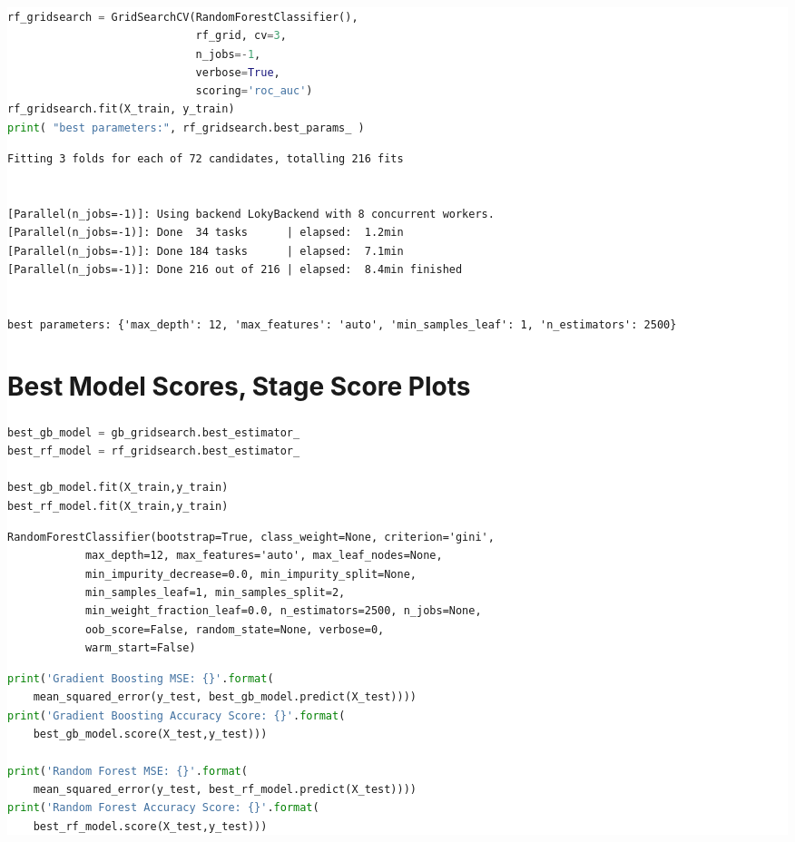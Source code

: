 

```python
rf_gridsearch = GridSearchCV(RandomForestClassifier(),
                             rf_grid, cv=3,
                             n_jobs=-1,
                             verbose=True,
                             scoring='roc_auc')
rf_gridsearch.fit(X_train, y_train)
print( "best parameters:", rf_gridsearch.best_params_ )
```

    Fitting 3 folds for each of 72 candidates, totalling 216 fits


    [Parallel(n_jobs=-1)]: Using backend LokyBackend with 8 concurrent workers.
    [Parallel(n_jobs=-1)]: Done  34 tasks      | elapsed:  1.2min
    [Parallel(n_jobs=-1)]: Done 184 tasks      | elapsed:  7.1min
    [Parallel(n_jobs=-1)]: Done 216 out of 216 | elapsed:  8.4min finished


    best parameters: {'max_depth': 12, 'max_features': 'auto', 'min_samples_leaf': 1, 'n_estimators': 2500}


# Best Model Scores, Stage Score Plots


```python
best_gb_model = gb_gridsearch.best_estimator_
best_rf_model = rf_gridsearch.best_estimator_

best_gb_model.fit(X_train,y_train)
best_rf_model.fit(X_train,y_train)
```




    RandomForestClassifier(bootstrap=True, class_weight=None, criterion='gini',
                max_depth=12, max_features='auto', max_leaf_nodes=None,
                min_impurity_decrease=0.0, min_impurity_split=None,
                min_samples_leaf=1, min_samples_split=2,
                min_weight_fraction_leaf=0.0, n_estimators=2500, n_jobs=None,
                oob_score=False, random_state=None, verbose=0,
                warm_start=False)




```python
print('Gradient Boosting MSE: {}'.format(
    mean_squared_error(y_test, best_gb_model.predict(X_test))))
print('Gradient Boosting Accuracy Score: {}'.format(
    best_gb_model.score(X_test,y_test)))

print('Random Forest MSE: {}'.format(
    mean_squared_error(y_test, best_rf_model.predict(X_test))))
print('Random Forest Accuracy Score: {}'.format(
    best_rf_model.score(X_test,y_test)))
```
